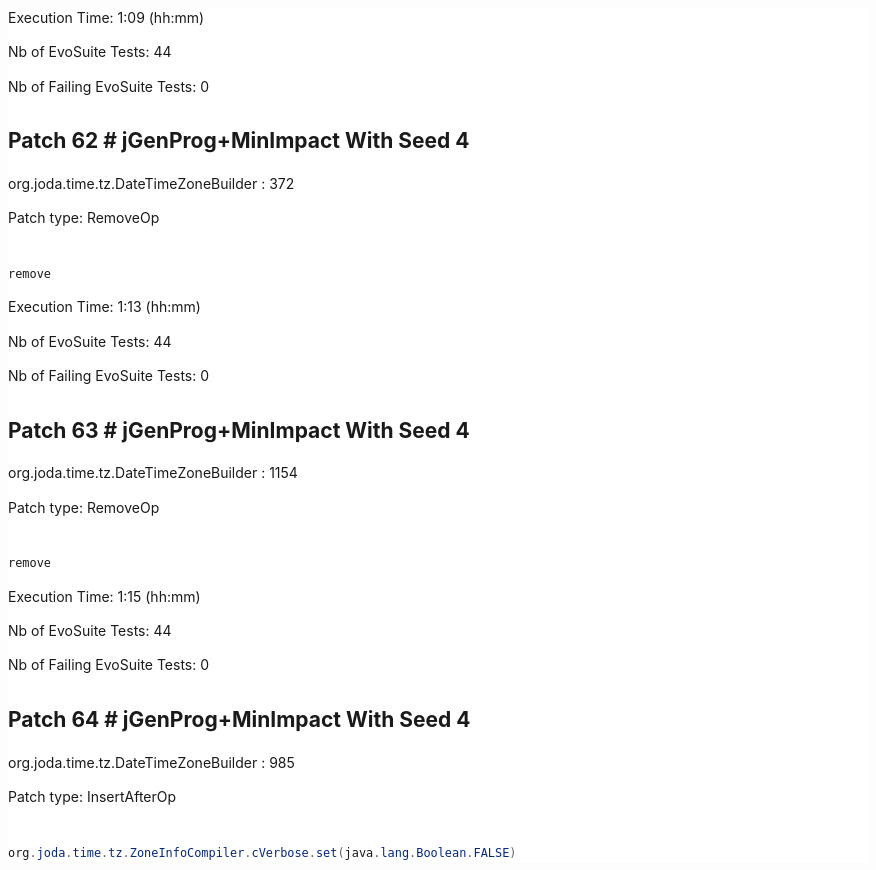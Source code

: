 
Execution Time: 1:09 (hh:mm) 

Nb of EvoSuite Tests: 44

Nb of Failing EvoSuite Tests: 0



## Patch 62 #  jGenProg+MinImpact With Seed 4

org.joda.time.tz.DateTimeZoneBuilder : 372

Patch type: RemoveOp

```Java

remove

```


Execution Time: 1:13 (hh:mm) 

Nb of EvoSuite Tests: 44

Nb of Failing EvoSuite Tests: 0



## Patch 63 #  jGenProg+MinImpact With Seed 4

org.joda.time.tz.DateTimeZoneBuilder : 1154

Patch type: RemoveOp

```Java

remove

```


Execution Time: 1:15 (hh:mm) 

Nb of EvoSuite Tests: 44

Nb of Failing EvoSuite Tests: 0



## Patch 64 #  jGenProg+MinImpact With Seed 4

org.joda.time.tz.DateTimeZoneBuilder : 985

Patch type: InsertAfterOp

```Java

org.joda.time.tz.ZoneInfoCompiler.cVerbose.set(java.lang.Boolean.FALSE)

```
